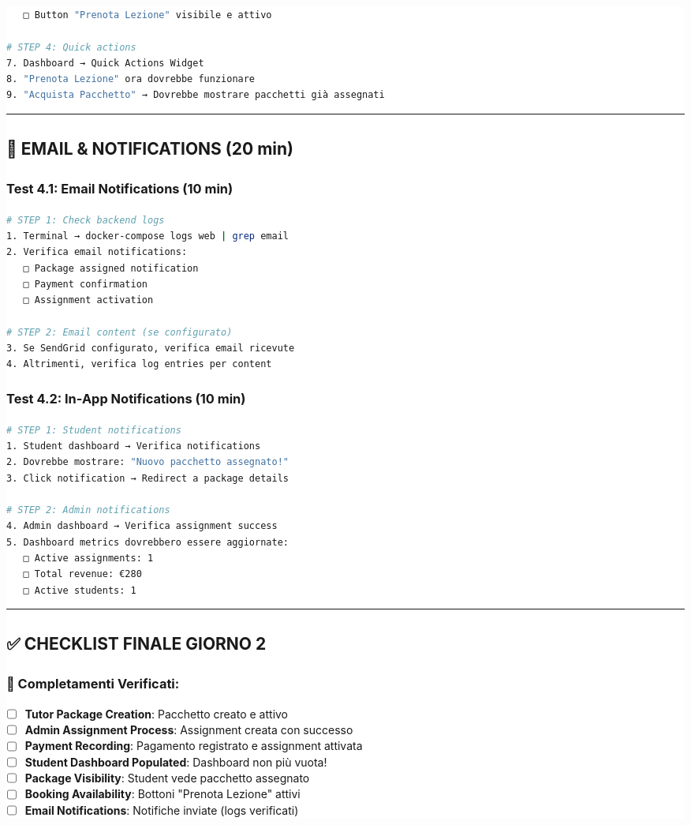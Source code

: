 ```bash
   □ Button "Prenota Lezione" visibile e attivo

# STEP 4: Quick actions
7. Dashboard → Quick Actions Widget
8. "Prenota Lezione" ora dovrebbe funzionare
9. "Acquista Pacchetto" → Dovrebbe mostrare pacchetti già assegnati
```

---

## 📧 **EMAIL & NOTIFICATIONS** (20 min)

### **Test 4.1: Email Notifications** (10 min)
```bash
# STEP 1: Check backend logs
1. Terminal → docker-compose logs web | grep email
2. Verifica email notifications:
   □ Package assigned notification
   □ Payment confirmation
   □ Assignment activation

# STEP 2: Email content (se configurato)
3. Se SendGrid configurato, verifica email ricevute
4. Altrimenti, verifica log entries per content
```

### **Test 4.2: In-App Notifications** (10 min)
```bash
# STEP 1: Student notifications
1. Student dashboard → Verifica notifications
2. Dovrebbe mostrare: "Nuovo pacchetto assegnato!"
3. Click notification → Redirect a package details

# STEP 2: Admin notifications
4. Admin dashboard → Verifica assignment success
5. Dashboard metrics dovrebbero essere aggiornate:
   □ Active assignments: 1
   □ Total revenue: €280
   □ Active students: 1
```

---

## ✅ **CHECKLIST FINALE GIORNO 2**

### **🎯 Completamenti Verificati:**
- [ ] **Tutor Package Creation**: Pacchetto creato e attivo
- [ ] **Admin Assignment Process**: Assignment creata con successo
- [ ] **Payment Recording**: Pagamento registrato e assignment attivata
- [ ] **Student Dashboard Populated**: Dashboard non più vuota!
- [ ] **Package Visibility**: Student vede pacchetto assegnato
- [ ] **Booking Availability**: Bottoni "Prenota Lezione" attivi
- [ ] **Email Notifications**: Notifiche inviate (logs verificati)

